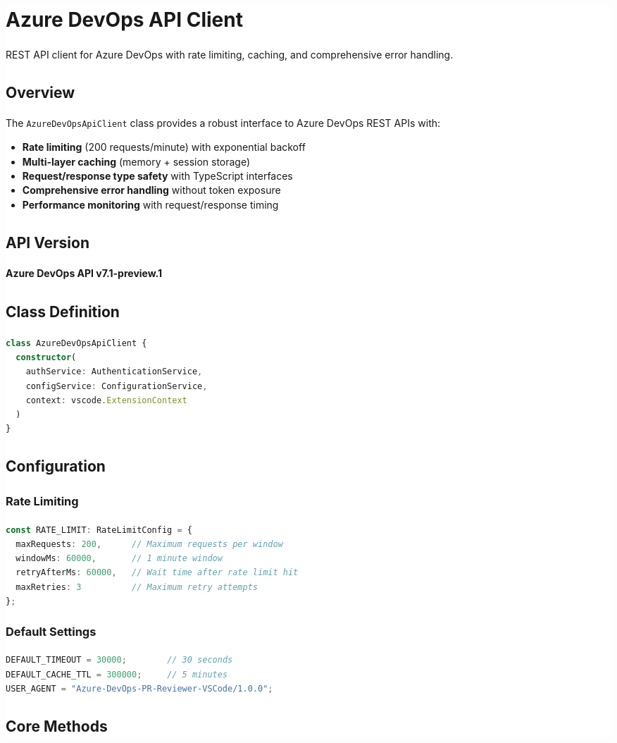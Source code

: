 # Azure DevOps API Client

REST API client for Azure DevOps with rate limiting, caching, and comprehensive error handling.

## Overview

The `AzureDevOpsApiClient` class provides a robust interface to Azure DevOps REST APIs with:
- **Rate limiting** (200 requests/minute) with exponential backoff
- **Multi-layer caching** (memory + session storage)
- **Request/response type safety** with TypeScript interfaces
- **Comprehensive error handling** without token exposure
- **Performance monitoring** with request/response timing

## API Version

**Azure DevOps API v7.1-preview.1**

## Class Definition

```typescript
class AzureDevOpsApiClient {
  constructor(
    authService: AuthenticationService,
    configService: ConfigurationService,
    context: vscode.ExtensionContext
  )
}
```

## Configuration

### Rate Limiting

```typescript
const RATE_LIMIT: RateLimitConfig = {
  maxRequests: 200,      // Maximum requests per window
  windowMs: 60000,       // 1 minute window
  retryAfterMs: 60000,   // Wait time after rate limit hit
  maxRetries: 3          // Maximum retry attempts
};
```

### Default Settings

```typescript
DEFAULT_TIMEOUT = 30000;        // 30 seconds
DEFAULT_CACHE_TTL = 300000;     // 5 minutes
USER_AGENT = "Azure-DevOps-PR-Reviewer-VSCode/1.0.0";
```

## Core Methods
